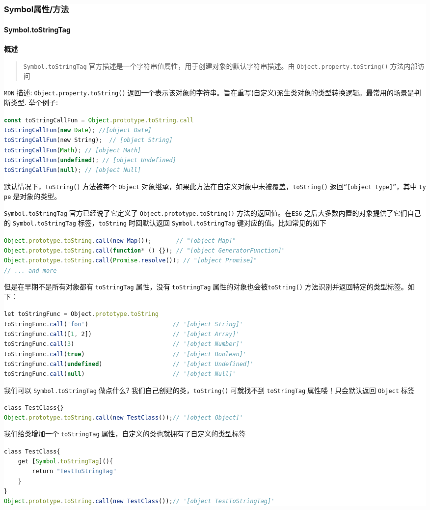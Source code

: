 ```js


```



### Symbol属性/方法

#### Symbol.toStringTag
**概述**
> `Symbol.toStringTag` 官方描述是一个字符串值属性，用于创建对象的默认字符串描述。由 `Object.property.toString()` 方法内部访问

`MDN` 描述: `Object.property.toString()` 返回一个表示该对象的字符串。旨在重写(自定义)派生类对象的类型转换逻辑。最常用的场景是判断类型.
举个例子:
```js
const toStringCallFun = Object.prototype.toString.call
toStringCallFun(new Date); //[object Date]
toStringCallFun(new String);  // [object String]  
toStringCallFun(Math); // [object Math]  
toStringCallFun(undefined); // [object Undefined]  
toStringCallFun(null); // [object Null]
```

默认情况下，`toString()` 方法被每个 `Object` 对象继承，如果此方法在自定义对象中未被覆盖，`toString()` 返回`“[object type]”`，其中 `type` 是对象的类型。

`Symbol.toStringTag` 官方已经说了它定义了 `Object.prototype.toString()` 方法的返回值。在`ES6` 之后大多数内置的对象提供了它们自己的 `Symbol.toStringTag` 标签，`toString` 时回默认返回 `Symbol.toStringTag` 键对应的值。比如常见的如下
```js
Object.prototype.toString.call(new Map());       // "[object Map]"  
Object.prototype.toString.call(function* () {}); // "[object GeneratorFunction]"  
Object.prototype.toString.call(Promise.resolve()); // "[object Promise]"  
// ... and more
```
但是在早期不是所有对象都有 `toStringTag` 属性，没有 `toStringTag` 属性的对象也会被`toString()` 方法识别并返回特定的类型标签。如下：
```js
let toStringFunc = Object.prototype.toString  
toStringFunc.call('foo')                        // '[object String]'  
toStringFunc.call([1, 2])                       // '[object Array]'  
toStringFunc.call(3)                            // '[object Number]'  
toStringFunc.call(true)                         // '[object Boolean]'  
toStringFunc.call(undefined)                    // '[object Undefined]'  
toStringFunc.call(null)                         // '[object Null]'
```
我们可以 `Symbol.toStringTag` 做点什么? 我们自己创建的类，`toString()` 可就找不到 `toStringTag` 属性喽！只会默认返回 `Object` 标签
```js
class TestClass{}  
Object.prototype.toString.call(new TestClass());// '[object Object]'
```
我们给类增加一个 `toStringTag` 属性，自定义的类也就拥有了自定义的类型标签
```js
class TestClass{  
    get [Symbol.toStringTag](){  
        return "TestToStringTag"  
    }  
}  
Object.prototype.toString.call(new TestClass());// '[object TestToStringTag]'
```


  [mySymbol]: 'Hello'
  [uid]: '12345'